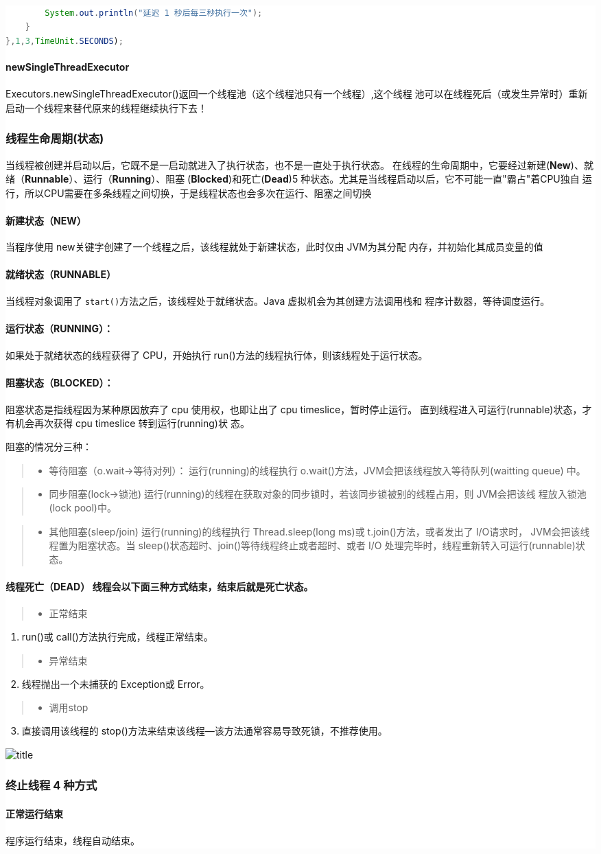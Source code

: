 ```java
		System.out.println("延迟 1 秒后每三秒执行一次");
	} 
},1,3,TimeUnit.SECONDS);
```

#### newSingleThreadExecutor
Executors.newSingleThreadExecutor()返回一个线程池（这个线程池只有一个线程）,这个线程 池可以在线程死后（或发生异常时）重新启动一个线程来替代原来的线程继续执行下去！

### 线程生命周期(状态)
当线程被创建并启动以后，它既不是一启动就进入了执行状态，也不是一直处于执行状态。 在线程的生命周期中，它要经过新建(**New**)、就绪（**Runnable**）、运行（**Running**）、阻塞 (**Blocked**)和死亡(**Dead**)5 种状态。尤其是当线程启动以后，它不可能一直"霸占"着CPU独自 运行，所以CPU需要在多条线程之间切换，于是线程状态也会多次在运行、阻塞之间切换

#### 新建状态（NEW）
当程序使用 new关键字创建了一个线程之后，该线程就处于新建状态，此时仅由 JVM为其分配 内存，并初始化其成员变量的值

#### 就绪状态（RUNNABLE）
当线程对象调用了 `start()`方法之后，该线程处于就绪状态。Java 虚拟机会为其创建方法调用栈和 程序计数器，等待调度运行。

#### 运行状态（RUNNING）：
如果处于就绪状态的线程获得了 CPU，开始执行 run()方法的线程执行体，则该线程处于运行状态。

#### 阻塞状态（BLOCKED）：
阻塞状态是指线程因为某种原因放弃了 cpu 使用权，也即让出了 cpu timeslice，暂时停止运行。 
直到线程进入可运行(runnable)状态，才有机会再次获得 cpu timeslice 转到运行(running)状 态。

阻塞的情况分三种：

>- 等待阻塞（o.wait->等待对列）： 
运行(running)的线程执行 o.wait()方法，JVM会把该线程放入等待队列(waitting queue) 中。

>- 同步阻塞(lock->锁池) 
运行(running)的线程在获取对象的同步锁时，若该同步锁被别的线程占用，则 JVM会把该线 程放入锁池(lock pool)中。

>- 其他阻塞(sleep/join) 
运行(running)的线程执行 Thread.sleep(long ms)或 t.join()方法，或者发出了 I/O请求时， JVM会把该线程置为阻塞状态。当 sleep()状态超时、join()等待线程终止或者超时、或者 I/O 处理完毕时，线程重新转入可运行(runnable)状态。

#### 线程死亡（DEAD） 线程会以下面三种方式结束，结束后就是死亡状态。
>- 正常结束 
1. run()或 call()方法执行完成，线程正常结束。
>- 异常结束 
2. 线程抛出一个未捕获的 Exception或 Error。
>- 调用stop 
3. 直接调用该线程的 stop()方法来结束该线程—该方法通常容易导致死锁，不推荐使用。

![title](https://raw.githubusercontent.com/Hawkpool/Hawk-s/master/gitNote/2020/01/24/%7BE2AB8A48-4A60-4565-95EE-D93C4F974771%7D_20200124105056-1579834270983.jpg)

### 终止线程 4 种方式
#### 正常运行结束 
程序运行结束，线程自动结束。
